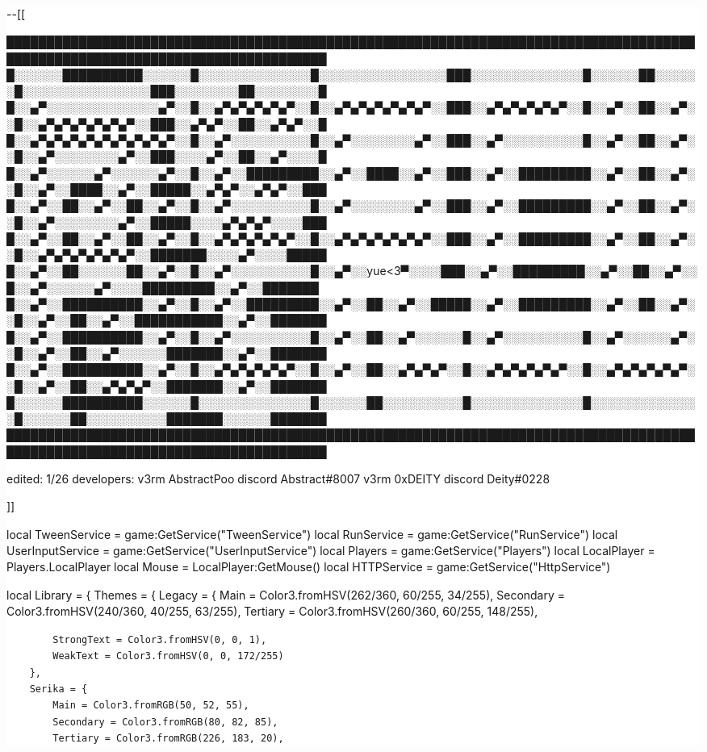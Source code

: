 --[[

██████████████████████████████████████████████████████████████████████████████████████████████████████████████████████████████
█░░░░░░██████████░░░░░░█░░░░░░░░░░░░░░█░░░░░░░░░░░░░░░░███░░░░░░░░░░░░░░█░░░░░░██░░░░░░█░░░░░░░░░░░░░░░░███░░░░░░░░██░░░░░░░░█
█░░▄▀░░░░░░░░░░░░░░▄▀░░█░░▄▀▄▀▄▀▄▀▄▀░░█░░▄▀▄▀▄▀▄▀▄▀▄▀░░███░░▄▀▄▀▄▀▄▀▄▀░░█░░▄▀░░██░░▄▀░░█░░▄▀▄▀▄▀▄▀▄▀▄▀░░███░░▄▀▄▀░░██░░▄▀▄▀░░█
█░░▄▀▄▀▄▀▄▀▄▀▄▀▄▀▄▀▄▀░░█░░▄▀░░░░░░░░░░█░░▄▀░░░░░░░░▄▀░░███░░▄▀░░░░░░░░░░█░░▄▀░░██░░▄▀░░█░░▄▀░░░░░░░░▄▀░░███░░░░▄▀░░██░░▄▀░░░░█
█░░▄▀░░░░░░▄▀░░░░░░▄▀░░█░░▄▀░░█████████░░▄▀░░████░░▄▀░░███░░▄▀░░█████████░░▄▀░░██░░▄▀░░█░░▄▀░░████░░▄▀░░█████░░▄▀▄▀░░▄▀▄▀░░███
█░░▄▀░░██░░▄▀░░██░░▄▀░░█░░▄▀░░░░░░░░░░█░░▄▀░░░░░░░░▄▀░░███░░▄▀░░█████████░░▄▀░░██░░▄▀░░█░░▄▀░░░░░░░░▄▀░░█████░░░░▄▀▄▀▄▀░░░░███
█░░▄▀░░██░░▄▀░░██░░▄▀░░█░░▄▀▄▀▄▀▄▀▄▀░░█░░▄▀▄▀▄▀▄▀▄▀▄▀░░███░░▄▀░░█████████░░▄▀░░██░░▄▀░░█░░▄▀▄▀▄▀▄▀▄▀▄▀░░███████░░░░▄▀░░░░█████
█░░▄▀░░██░░░░░░██░░▄▀░░█░░▄▀░░░░░░░░░░█░░▄▀░░yue<3▀░░░░███░░▄▀░░█████████░░▄▀░░██░░▄▀░░█░░▄▀░░░░░░▄▀░░░░█████████░░▄▀░░███████
█░░▄▀░░██████████░░▄▀░░█░░▄▀░░█████████░░▄▀░░██░░▄▀░░█████░░▄▀░░█████████░░▄▀░░██░░▄▀░░█░░▄▀░░██░░▄▀░░███████████░░▄▀░░███████
█░░▄▀░░██████████░░▄▀░░█░░▄▀░░░░░░░░░░█░░▄▀░░██░░▄▀░░░░░░█░░▄▀░░░░░░░░░░█░░▄▀░░░░░░▄▀░░█░░▄▀░░██░░▄▀░░░░░░███████░░▄▀░░███████
█░░▄▀░░██████████░░▄▀░░█░░▄▀▄▀▄▀▄▀▄▀░░█░░▄▀░░██░░▄▀▄▀▄▀░░█░░▄▀▄▀▄▀▄▀▄▀░░█░░▄▀▄▀▄▀▄▀▄▀░░█░░▄▀░░██░░▄▀▄▀▄▀░░███████░░▄▀░░███████
█░░░░░░██████████░░░░░░█░░░░░░░░░░░░░░█░░░░░░██░░░░░░░░░░█░░░░░░░░░░░░░░█░░░░░░░░░░░░░░█░░░░░░██░░░░░░░░░░███████░░░░░░███████
██████████████████████████████████████████████████████████████████████████████████████████████████████████████████████████████

edited: 1/26
developers:
v3rm AbstractPoo	discord Abstract#8007
v3rm 0xDEITY		discord Deity#0228

]]

local TweenService = game:GetService("TweenService")
local RunService = game:GetService("RunService")
local UserInputService = game:GetService("UserInputService")
local Players = game:GetService("Players")
local LocalPlayer = Players.LocalPlayer
local Mouse = LocalPlayer:GetMouse()
local HTTPService = game:GetService("HttpService")

local Library = {
	Themes = {
		Legacy = {
			Main = Color3.fromHSV(262/360, 60/255, 34/255),
			Secondary = Color3.fromHSV(240/360, 40/255, 63/255),
			Tertiary = Color3.fromHSV(260/360, 60/255, 148/255),

			StrongText = Color3.fromHSV(0, 0, 1),		
			WeakText = Color3.fromHSV(0, 0, 172/255)
		},
		Serika = {
			Main = Color3.fromRGB(50, 52, 55),
			Secondary = Color3.fromRGB(80, 82, 85),
			Tertiary = Color3.fromRGB(226, 183, 20),
